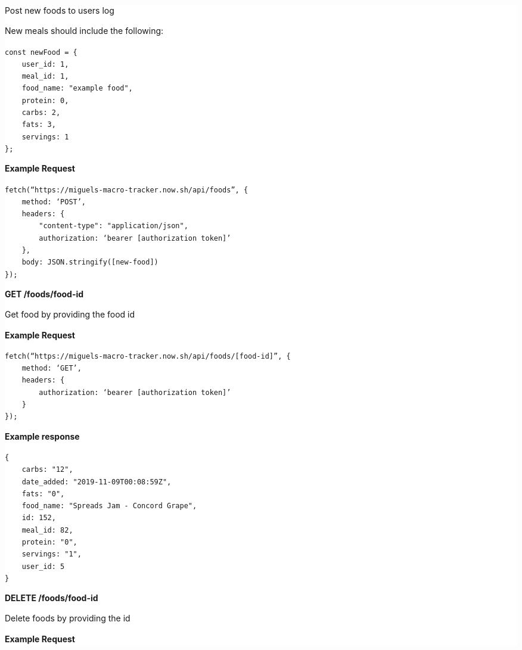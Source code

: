 Post new foods to users log

New meals should include the following:

    const newFood = {
        user_id: 1,
        meal_id: 1,
        food_name: "example food",
        protein: 0,
        carbs: 2,
        fats: 3,
        servings: 1
    };

**Example Request**

    fetch(“https://miguels-macro-tracker.now.sh/api/foods”, {
        method: ‘POST’,
        headers: {
            "content-type": "application/json",
            authorization: ‘bearer [authorization token]’
        },
        body: JSON.stringify([new-food])
    });

**GET /foods/food-id**

Get food by providing the food id

**Example Request**

    fetch(“https://miguels-macro-tracker.now.sh/api/foods/[food-id]”, {
        method: ‘GET’,
        headers: {
            authorization: ‘bearer [authorization token]’
        }
    });

**Example response**

    {
        carbs: "12",
        date_added: "2019-11-09T00:08:59Z",
        fats: "0",
        food_name: "Spreads Jam - Concord Grape",
        id: 152,
        meal_id: 82,
        protein: "0",
        servings: "1",
        user_id: 5
    }

**DELETE /foods/food-id**

Delete foods by providing the id

**Example Request**
